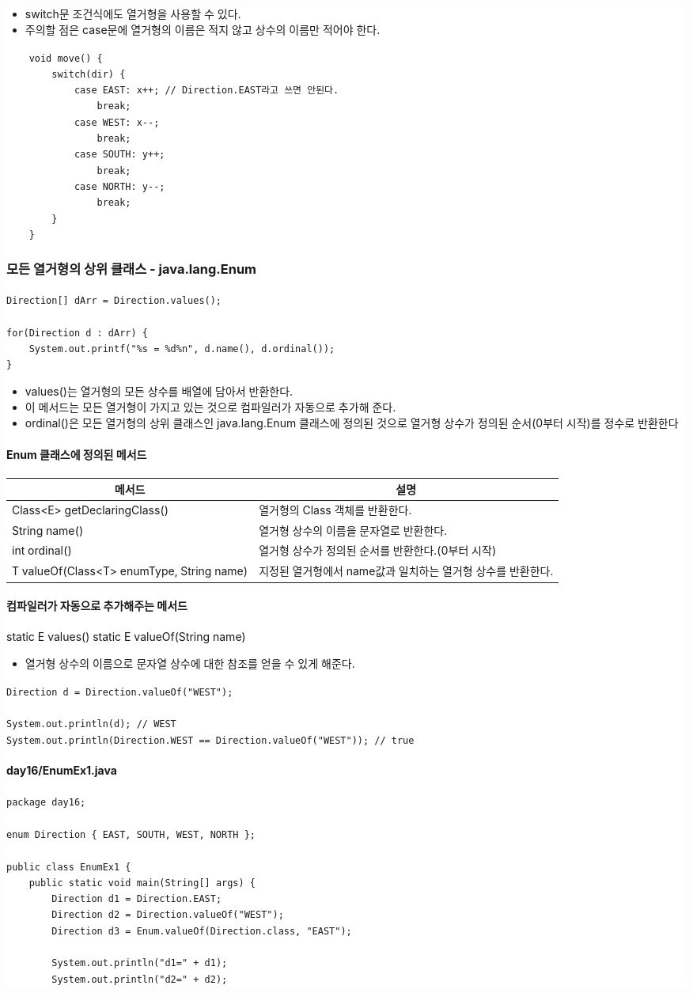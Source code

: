 - switch문 조건식에도 열거형을 사용할 수 있다.
- 주의할 점은 case문에 열거형의 이름은 적지 않고 상수의 이름만 적어야 한다.
```
	void move() {
		switch(dir) {
			case EAST: x++; // Direction.EAST라고 쓰면 안된다.
				break;
			case WEST: x--; 
				break;
			case SOUTH: y++;
				break;
			case NORTH: y--;
				break;
		}
	}
```

### 모든 열거형의 상위 클래스 - java.lang.Enum
```
Direction[] dArr = Direction.values();

for(Direction d : dArr) {
	System.out.printf("%s = %d%n", d.name(), d.ordinal());
}
```
- values()는 열거형의 모든 상수를 배열에 담아서 반환한다.
- 이 메서드는 모든 열거형이 가지고 있는 것으로 컴파일러가 자동으로 추가해 준다.
- ordinal()은 모든 열거형의 상위 클래스인 java.lang.Enum 클래스에 정의된 것으로 열거형 상수가 정의된 순서(0부터 시작)를 정수로 반환한다

#### Enum 클래스에 정의된 메서드

|메서드|설명|
|------|----------|
|Class\<E\> getDeclaringClass()|열거형의 Class 객체를 반환한다.|
|String name()|열거형 상수의 이름을 문자열로 반환한다.|
|int ordinal()|열거형 상수가 정의된 순서를 반환한다.(0부터 시작)|
|T valueOf(Class\<T\> enumType, String name)|지정된 열거형에서 name값과 일치하는 열거형 상수를 반환한다.|

#### 컴파일러가 자동으로 추가해주는 메서드
static E values()
static E valueOf(String name)
- 열거형 상수의 이름으로 문자열 상수에 대한 참조를 얻을 수 있게 해준다.
```
Direction d = Direction.valueOf("WEST");

System.out.println(d); // WEST
System.out.println(Direction.WEST == Direction.valueOf("WEST")); // true
```

#### day16/EnumEx1.java
```
package day16;

enum Direction { EAST, SOUTH, WEST, NORTH };

public class EnumEx1 {
	public static void main(String[] args) {
		Direction d1 = Direction.EAST;
		Direction d2 = Direction.valueOf("WEST");
		Direction d3 = Enum.valueOf(Direction.class, "EAST");
		
		System.out.println("d1=" + d1);
		System.out.println("d2=" + d2);
```